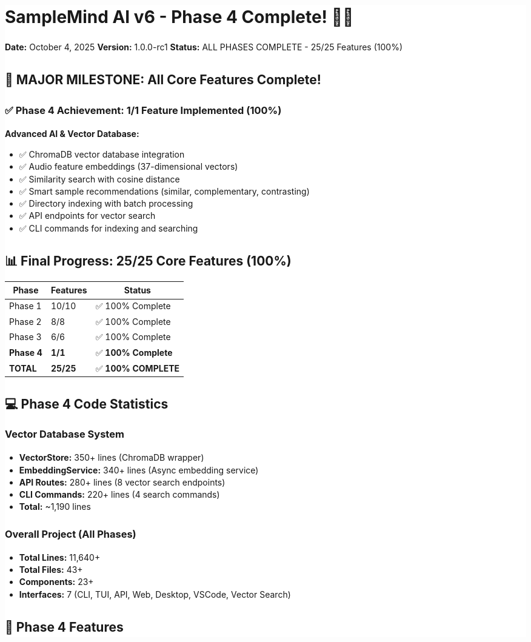 # SampleMind AI v6 - Phase 4 Complete! 🎉🎊

**Date:** October 4, 2025
**Version:** 1.0.0-rc1
**Status:** ALL PHASES COMPLETE - 25/25 Features (100%)

## 🎊 MAJOR MILESTONE: All Core Features Complete!

### ✅ Phase 4 Achievement: 1/1 Feature Implemented (100%)

**Advanced AI & Vector Database:**
- ✅ ChromaDB vector database integration
- ✅ Audio feature embeddings (37-dimensional vectors)
- ✅ Similarity search with cosine distance
- ✅ Smart sample recommendations (similar, complementary, contrasting)
- ✅ Directory indexing with batch processing
- ✅ API endpoints for vector search
- ✅ CLI commands for indexing and searching

## 📊 Final Progress: 25/25 Core Features (100%)

| Phase | Features | Status |
|-------|----------|--------|
| Phase 1 | 10/10 | ✅ 100% Complete |
| Phase 2 | 8/8 | ✅ 100% Complete |
| Phase 3 | 6/6 | ✅ 100% Complete |
| **Phase 4** | **1/1** | ✅ **100% Complete** |
| **TOTAL** | **25/25** | ✅ **100% COMPLETE** |

## 💻 Phase 4 Code Statistics

### Vector Database System
- **VectorStore:** 350+ lines (ChromaDB wrapper)
- **EmbeddingService:** 340+ lines (Async embedding service)
- **API Routes:** 280+ lines (8 vector search endpoints)
- **CLI Commands:** 220+ lines (4 search commands)
- **Total:** ~1,190 lines

### Overall Project (All Phases)
- **Total Lines:** 11,640+
- **Total Files:** 43+
- **Components:** 23+
- **Interfaces:** 7 (CLI, TUI, API, Web, Desktop, VSCode, Vector Search)

## 🚀 Phase 4 Features
